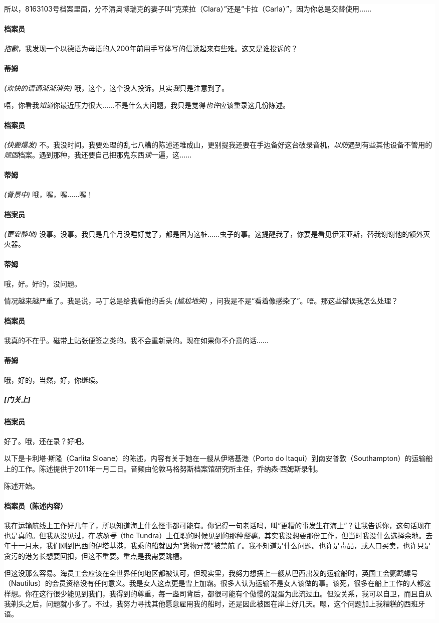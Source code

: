 所以，8163103号档案里面，分不清奥博瑞克的妻子叫“克莱拉（Clara）”还是“卡拉（Carla）”，因为你总是交替使用……

#### 档案员

*抱歉*，我发现一个以德语为母语的人200年前用手写体写的信读起来有些难。这又是谁投诉的？

#### 蒂姆

_(欢快的语调渐渐消失)_ 哦，这个，这个没人投诉。其实*我*只是注意到了。

唔，你看我*知道*你最近压力很大……不是什么大问题，我只是觉得*也许*应该重录这几份陈述。

#### 档案员

_(快要爆发)_ 不。我没时间。我要处理的乱七八糟的陈述还堆成山，更别提我还要在手边备好这台破录音机，*以防*遇到有些其他设备不管用的*顽固*档案。遇到那种，我还要自己把那鬼东西*读*一遍，这……

#### 蒂姆

_(背景中)_ 哦，喔，喔……喔！

#### 档案员

_(更安静地)_ 没事。没事。我只是几个月没睡好觉了，都是因为这桩……虫子的事。这提醒我了，你要是看见伊莱亚斯，替我谢谢他的额外灭火器。

#### 蒂姆

哦，好。好的，没问题。

情况越来越严重了。我是说，马丁总是给我看他的舌头 _(尴尬地笑)_ ，问我是不是“看着像感染了”。唔。那这些错误我怎么处理？

#### 档案员

我真的不在乎。磁带上贴张便签之类的。我不会重新录的。现在如果你不介意的话……

#### 蒂姆

哦，好的，当然，好，你继续。

##### [门关上]

#### 档案员

好了。哦，还在录？好吧。

以下是卡利塔·斯隆（Carlita Sloane）的陈述，内容有关于她在一艘从伊塔基港（Porto do Itaqui）到南安普敦（Southampton）的运输船上的工作。陈述提供于2011年一月二日。音频由伦敦马格努斯档案馆研究所主任，乔纳森·西姆斯录制。

陈述开始。

#### 档案员（陈述内容）

我在运输航线上工作好几年了，所以知道海上什么怪事都可能有。你记得一句老话吗，叫“更糟的事发生在海上”？让我告诉你，这句话现在也是真的。但我从没见过，在*冻原号*（the Tundra）上任职的时候见到的那种*怪事*。其实我没想要那份工作，但当时我没什么选择余地。去年十一月末，我们刚到巴西的伊塔基港，我乘的船就因为“货物异常”被禁航了。我不知道是什么问题。也许是毒品，或人口买卖，也许只是贪污的港务长想要回扣，但这不重要。重点是我需要跳槽。

但这没那么容易。海员工会应该在全世界任何地区都被认可，但现实里，我努力想搭上一艘从巴西出发的运输船时，英国工会鹦鹉螺号（Nautilus）的会员资格没有任何意义。我是女人这点更是雪上加霜。很多人认为运输不是女人该做的事。该死，很多在船上工作的人都这样想。你在这行很少能见到我们，我得到的尊重，每一盎司背后，都很可能有个傲慢的混蛋为此流过血。但没关系，我可以自卫，而且自从我剃头之后，问题就小多了。不过，我努力寻找其他愿意雇用我的船时，还是因此被困在岸上好几天。嗯，这个问题加上我糟糕的西班牙语。
